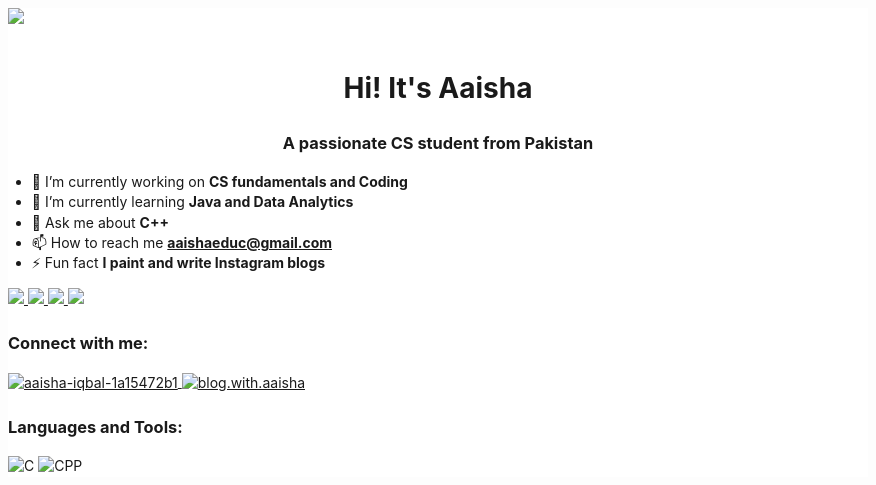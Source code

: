 <img src="https://raw.githubusercontent.com/BEPb/BEPb/5c63fa170d1cbbb0b1974f05a3dbe6aca3f5b7f3/assets/Bottom_up.svg" width="100%" />
<h1 align="center">Hi! It's Aaisha</h1>
<h3 align="center">A passionate CS student from Pakistan</h3>

- 🔭 I’m currently working on **CS fundamentals and Coding**
- 🌱 I’m currently learning **Java and Data Analytics**
- 💬 Ask me about **C++**
- 📫 How to reach me **aaishaeduc@gmail.com**
- ⚡ Fun fact **I paint and write Instagram blogs**

<div>
  <a href="https://www.linkedin.com/in/aaisha-iqbal-1a15472b1" target="_blank">
    <img src="https://img.shields.io/badge/LinkedIn-0077B5?style=for-the-badge&logo=linkedin&logoColor=white" target="_blank">
  </a>
  <a href="https://github.com/Aaisha-Nexus" target="_blank">
    <img src="https://img.shields.io/badge/GitHub-100000?style=for-the-badge&logo=github&logoColor=white" target="_blank">
  </a>
  <a href="https://www.instagram.com/blog.with.aaisha?igsh=MXlkMHBxNm51cnJn" target="_blank">
    <img src="https://img.shields.io/badge/Instagram-E4405F?style=for-the-badge&logo=instagram&logoColor=white" target="_blank">
  </a>
  <a href="mailto:aaishaeduc@gmail.com">
    <img src="https://img.shields.io/badge/-Gmail-%23333?style=for-the-badge&logo=gmail&logoColor=white" target="_blank">
  </a>
</div>

<h3 align="left">Connect with me:</h3>
<p align="left">
  <a href="https://www.linkedin.com/in/aaisha-iqbal-1a15472b1" target="blank">
    <img align="center" src="https://raw.githubusercontent.com/teamedwardforever/Readme-Generator/71f25dd8b98329b168142a6b782a107b75eab178/svg/Social/linked-in-alt.svg" alt="aaisha-iqbal-1a15472b1" height="30" width="40" />
  </a>
  <a href="https://www.instagram.com/blog.with.aaisha?igsh=MXlkMHBxNm51cnJn" target="blank">
    <img align="center" src="https://raw.githubusercontent.com/teamedwardforever/Readme-Generator/71f25dd8b98329b168142a6b782a107b75eab178/svg/Social/instagram.svg" alt="blog.with.aaisha" height="30" width="40" />
  </a>
</p>

<h3 align="left">Languages and Tools:</h3>
<p align="left">
  <img src="https://raw.githubusercontent.com/teamedwardforever/Readme-Generator/71f25dd8b98329b168142a6b782a107b75eab178/svg/Skills/Languages/c-original.svg" alt="C" width="40" height="40"/>
  <img src="https://raw.githubusercontent.com/teamedwardforever/Readme-Generator/71f25dd8b98329b168142a6b782a107b75eab178/svg/Skills/Languages/cplusplus-original.svg" alt="CPP" width="40" height="40"/>
</p>


